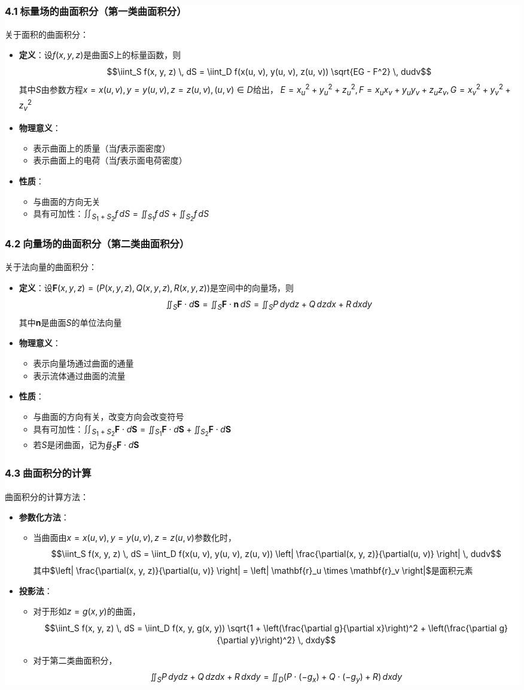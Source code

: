 ### 4.1 标量场的曲面积分（第一类曲面积分）

关于面积的曲面积分：

- **定义**：设$f(x, y, z)$是曲面$S$上的标量函数，则
  $$\iint_S f(x, y, z) \, dS = \iint_D f(x(u, v), y(u, v), z(u, v)) \sqrt{EG - F^2} \, dudv$$
  其中$S$由参数方程$x = x(u, v), y = y(u, v), z = z(u, v), (u, v) \in D$给出，
  $E = x_u^2 + y_u^2 + z_u^2, F = x_u x_v + y_u y_v + z_u z_v, G = x_v^2 + y_v^2 + z_v^2$

- **物理意义**：
  - 表示曲面上的质量（当$f$表示面密度）
  - 表示曲面上的电荷（当$f$表示面电荷密度）

- **性质**：
  - 与曲面的方向无关
  - 具有可加性：$\iint_{S_1 + S_2} f \, dS = \iint_{S_1} f \, dS + \iint_{S_2} f \, dS$

### 4.2 向量场的曲面积分（第二类曲面积分）

关于法向量的曲面积分：

- **定义**：设$\mathbf{F}(x, y, z) = (P(x, y, z), Q(x, y, z), R(x, y, z))$是空间中的向量场，则
  $$\iint_S \mathbf{F} \cdot d\mathbf{S} = \iint_S \mathbf{F} \cdot \mathbf{n} \, dS = \iint_S P \, dydz + Q \, dzdx + R \, dxdy$$
  其中$\mathbf{n}$是曲面$S$的单位法向量

- **物理意义**：
  - 表示向量场通过曲面的通量
  - 表示流体通过曲面的流量

- **性质**：
  - 与曲面的方向有关，改变方向会改变符号
  - 具有可加性：$\iint_{S_1 + S_2} \mathbf{F} \cdot d\mathbf{S} = \iint_{S_1} \mathbf{F} \cdot d\mathbf{S} + \iint_{S_2} \mathbf{F} \cdot d\mathbf{S}$
  - 若$S$是闭曲面，记为$\oiint_S \mathbf{F} \cdot d\mathbf{S}$

### 4.3 曲面积分的计算

曲面积分的计算方法：

- **参数化方法**：
  - 当曲面由$x = x(u, v), y = y(u, v), z = z(u, v)$参数化时，
  $$\iint_S f(x, y, z) \, dS = \iint_D f(x(u, v), y(u, v), z(u, v)) \left| \frac{\partial(x, y, z)}{\partial(u, v)} \right| \, dudv$$
  其中$\left| \frac{\partial(x, y, z)}{\partial(u, v)} \right| = \left| \mathbf{r}_u \times \mathbf{r}_v \right|$是面积元素

- **投影法**：
  - 对于形如$z = g(x, y)$的曲面，
  $$\iint_S f(x, y, z) \, dS = \iint_D f(x, y, g(x, y)) \sqrt{1 + \left(\frac{\partial g}{\partial x}\right)^2 + \left(\frac{\partial g}{\partial y}\right)^2} \, dxdy$$

  - 对于第二类曲面积分，
  $$\iint_S P \, dydz + Q \, dzdx + R \, dxdy = \iint_D (P \cdot (-g_x) + Q \cdot (-g_y) + R) \, dxdy$$

